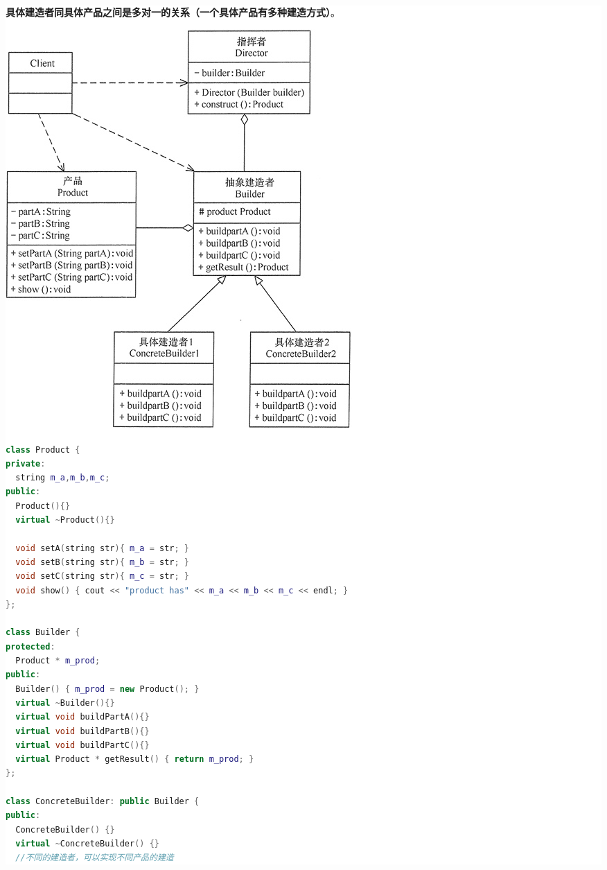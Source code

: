 **具体建造者同具体产品之间是多对一的关系（一个具体产品有多种建造方式）**。

<img src="/images/pattern/29.jpg" alt="29" style="zoom:100%;" />

```c++
class Product {
private:
  string m_a,m_b,m_c;
public:
  Product(){}
  virtual ~Product(){}
	
  void setA(string str){ m_a = str; }
  void setB(string str){ m_b = str; }
  void setC(string str){ m_c = str; }
  void show() { cout << "product has" << m_a << m_b << m_c << endl; }
};

class Builder {
protected:
  Product * m_prod;
public:
  Builder() { m_prod = new Product(); }
  virtual ~Builder(){}
  virtual void buildPartA(){}
  virtual void buildPartB(){}
  virtual void buildPartC(){}
  virtual Product * getResult() { return m_prod; }
};

class ConcreteBuilder: public Builder {
public:
  ConcreteBuilder() {}
  virtual ~ConcreteBuilder() {}
  //不同的建造者，可以实现不同产品的建造  
```